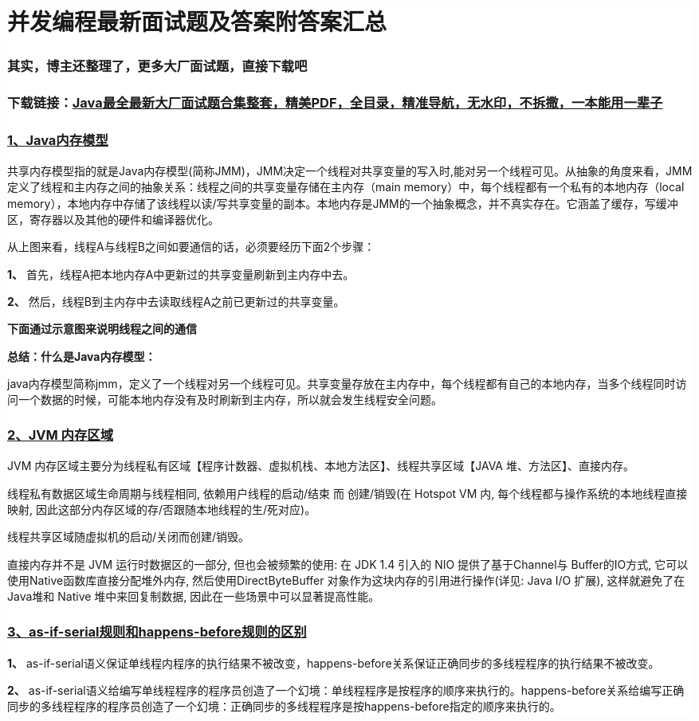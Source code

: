 # 并发编程最新面试题及答案附答案汇总

### 其实，博主还整理了，更多大厂面试题，直接下载吧

### 下载链接：[Java最全最新大厂面试题合集整套，精美PDF，全目录，精准导航，无水印，不拆撒，一本能用一辈子](https://github.com/liantengda/JavaEngineerBooks/blob/master/docs/index.md)



### [1、Java内存模型](https://github.com/liantengda/JavaEngineerBooks/blob/master/docs/并发编程/并发编程最新面试题及答案附答案汇总.md#1java内存模型)  


共享内存模型指的就是Java内存模型(简称JMM)，JMM决定一个线程对共享变量的写入时,能对另一个线程可见。从抽象的角度来看，JMM定义了线程和主内存之间的抽象关系：线程之间的共享变量存储在主内存（main memory）中，每个线程都有一个私有的本地内存（local memory），本地内存中存储了该线程以读/写共享变量的副本。本地内存是JMM的一个抽象概念，并不真实存在。它涵盖了缓存，写缓冲区，寄存器以及其他的硬件和编译器优化。

从上图来看，线程A与线程B之间如要通信的话，必须要经历下面2个步骤：

**1、** 首先，线程A把本地内存A中更新过的共享变量刷新到主内存中去。

**2、** 然后，线程B到主内存中去读取线程A之前已更新过的共享变量。

**下面通过示意图来说明线程之间的通信**

**总结：什么是Java内存模型：**

java内存模型简称jmm，定义了一个线程对另一个线程可见。共享变量存放在主内存中，每个线程都有自己的本地内存，当多个线程同时访问一个数据的时候，可能本地内存没有及时刷新到主内存，所以就会发生线程安全问题。


### [2、JVM 内存区域](https://github.com/liantengda/JavaEngineerBooks/blob/master/docs/并发编程/并发编程最新面试题及答案附答案汇总.md#2jvm-内存区域)  


JVM 内存区域主要分为线程私有区域【程序计数器、虚拟机栈、本地方法区】、线程共享区域【JAVA 堆、方法区】、直接内存。

线程私有数据区域生命周期与线程相同, 依赖用户线程的启动/结束 而 创建/销毁(在 Hotspot VM 内, 每个线程都与操作系统的本地线程直接映射, 因此这部分内存区域的存/否跟随本地线程的生/死对应)。

线程共享区域随虚拟机的启动/关闭而创建/销毁。

直接内存并不是 JVM 运行时数据区的一部分, 但也会被频繁的使用: 在 JDK 1.4 引入的 NIO 提供了基于Channel与 Buffer的IO方式, 它可以使用Native函数库直接分配堆外内存, 然后使用DirectByteBuffer 对象作为这块内存的引用进行操作(详见: Java I/O 扩展), 这样就避免了在 Java堆和 Native 堆中来回复制数据, 因此在一些场景中可以显著提高性能。


### [3、as-if-serial规则和happens-before规则的区别](https://github.com/liantengda/JavaEngineerBooks/blob/master/docs/并发编程/并发编程最新面试题及答案附答案汇总.md#3as-if-serial规则和happens-before规则的区别)  


**1、** as-if-serial语义保证单线程内程序的执行结果不被改变，happens-before关系保证正确同步的多线程程序的执行结果不被改变。

**2、** as-if-serial语义给编写单线程程序的程序员创造了一个幻境：单线程程序是按程序的顺序来执行的。happens-before关系给编写正确同步的多线程程序的程序员创造了一个幻境：正确同步的多线程程序是按happens-before指定的顺序来执行的。
